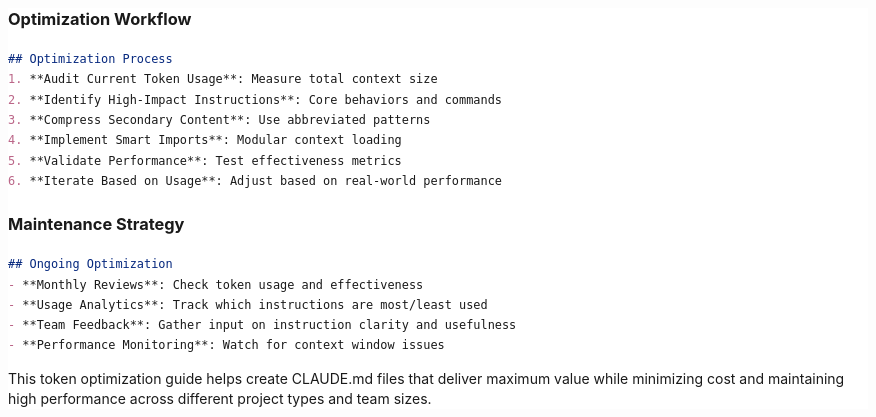 ### Optimization Workflow
```markdown
## Optimization Process
1. **Audit Current Token Usage**: Measure total context size
2. **Identify High-Impact Instructions**: Core behaviors and commands
3. **Compress Secondary Content**: Use abbreviated patterns
4. **Implement Smart Imports**: Modular context loading
5. **Validate Performance**: Test effectiveness metrics
6. **Iterate Based on Usage**: Adjust based on real-world performance
```

### Maintenance Strategy
```markdown
## Ongoing Optimization
- **Monthly Reviews**: Check token usage and effectiveness
- **Usage Analytics**: Track which instructions are most/least used
- **Team Feedback**: Gather input on instruction clarity and usefulness
- **Performance Monitoring**: Watch for context window issues
```

This token optimization guide helps create CLAUDE.md files that deliver maximum value while minimizing cost and maintaining high performance across different project types and team sizes.